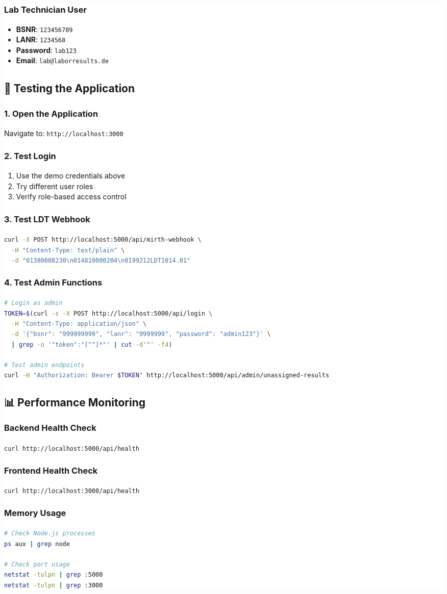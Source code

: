 ### **Lab Technician User**
- **BSNR**: `123456789`
- **LANR**: `1234568`
- **Password**: `lab123`
- **Email**: `lab@laborresults.de`

## 🧪 **Testing the Application**

### **1. Open the Application**
Navigate to: `http://localhost:3000`

### **2. Test Login**
1. Use the demo credentials above
2. Try different user roles
3. Verify role-based access control

### **3. Test LDT Webhook**
```bash
curl -X POST http://localhost:5000/api/mirth-webhook \
  -H "Content-Type: text/plain" \
  -d "01380008230\n014810000204\n0199212LDT1014.01"
```

### **4. Test Admin Functions**
```bash
# Login as admin
TOKEN=$(curl -s -X POST http://localhost:5000/api/login \
  -H "Content-Type: application/json" \
  -d '{"bsnr": "999999999", "lanr": "9999999", "password": "admin123"}' \
  | grep -o '"token":"[^"]*"' | cut -d'"' -f4)

# Test admin endpoints
curl -H "Authorization: Bearer $TOKEN" http://localhost:5000/api/admin/unassigned-results
```

## 📊 **Performance Monitoring**

### **Backend Health Check**
```bash
curl http://localhost:5000/api/health
```

### **Frontend Health Check**
```bash
curl http://localhost:3000/api/health
```

### **Memory Usage**
```bash
# Check Node.js processes
ps aux | grep node

# Check port usage
netstat -tulpn | grep :5000
netstat -tulpn | grep :3000
```

